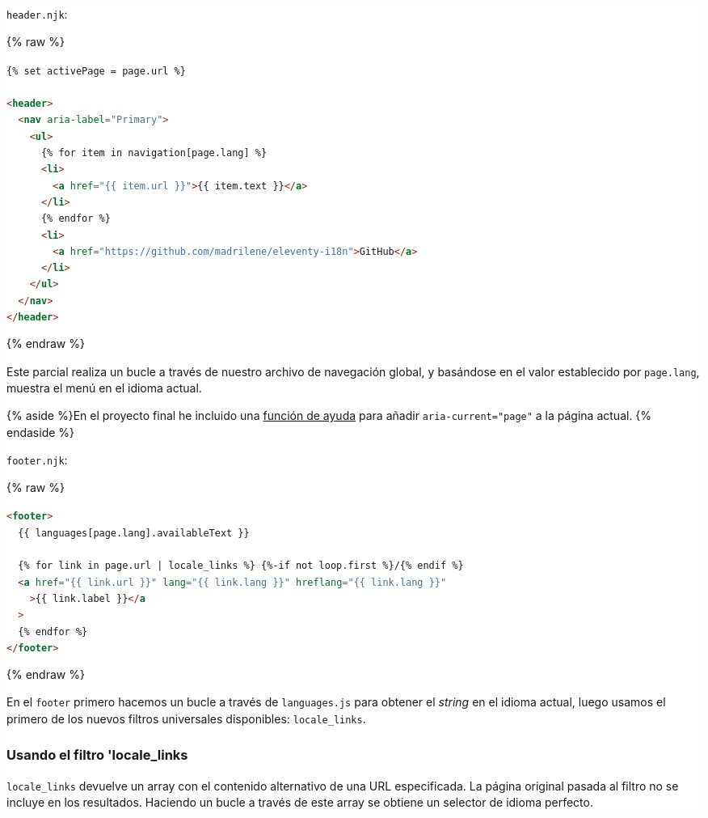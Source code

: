 `header.njk`:

{% raw %}

```html
{% set activePage = page.url %}

<header>
  <nav aria-label="Primary">
    <ul>
      {% for item in navigation[page.lang] %}
      <li>
        <a href="{{ item.url }}">{{ item.text }}</a>
      </li>
      {% endfor %}
      <li>
        <a href="https://github.com/madrilene/eleventy-i18n">GitHub</a>
      </li>
    </ul>
  </nav>
</header>
```

{% endraw %}

Este parcial realiza un bucle a través de nuestro archivo de navegación global, y basándose en el valor establecido por `page.lang`, muestra el menú en el idioma actual.

{% aside %}En el proyecto final he incluido una [función de ayuda](https://github.com/madrilene/eleventy-i18n/blob/main/src/_data/helpers.js) para añadir `aria-current="page"` a la página actual.
{% endaside %}

`footer.njk`:

{% raw %}


```html
<footer>
  {{ languages[page.lang].availableText }}

  {% for link in page.url | locale_links %} {%-if not loop.first %}/{% endif %}
  <a href="{{ link.url }}" lang="{{ link.lang }}" hreflang="{{ link.lang }}"
    >{{ link.label }}</a
  >
  {% endfor %}
</footer>
```

{% endraw %}

En el `footer` primero hacemos un bucle a través de `languages.js` para obtener el _string_ en el idioma actual, luego usamos el primero de los nuevos filtros universales disponibles: `locale_links`.

### Usando el filtro 'locale_links

`locale_links` devuelve un array con el contenido alternativo de una URL especificada. La página original pasada al filtro no se incluye en los resultados.
Haciendo un bucle a través de este array se obtiene un selector de idioma perfecto.
